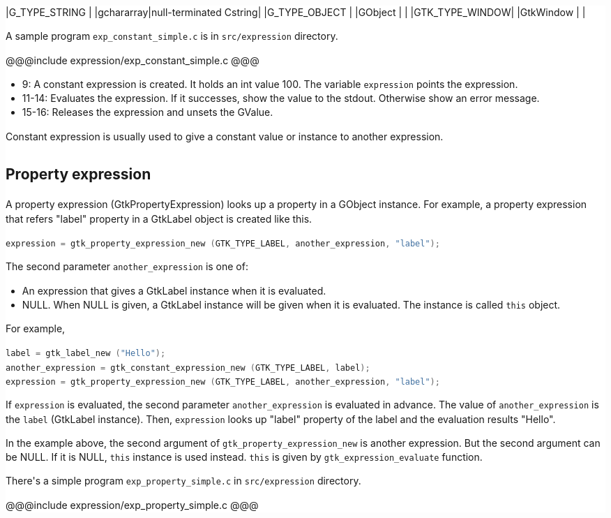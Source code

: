 |G\_TYPE\_STRING  |      |gchararray|null-terminated Cstring|
|G\_TYPE\_OBJECT  |      |GObject   |                       |
|GTK\_TYPE\_WINDOW|      |GtkWindow |                       |


A sample program `exp_constant_simple.c` is in `src/expression` directory.

@@@include
expression/exp_constant_simple.c
@@@

- 9: A constant expression is created. It holds an int value 100. The variable `expression` points the expression.
- 11-14: Evaluates the expression. If it successes, show the value to the stdout. Otherwise show an error message.
- 15-16: Releases the expression and unsets the GValue.

Constant expression is usually used to give a constant value or instance to another expression.

## Property expression

A property expression (GtkPropertyExpression) looks up a property in a GObject instance.
For example, a property expression that refers "label" property in a GtkLabel object is created like this.

~~~C
expression = gtk_property_expression_new (GTK_TYPE_LABEL, another_expression, "label");
~~~

The second parameter `another_expression` is one of:

- An expression that gives a GtkLabel instance when it is evaluated.
- NULL. When NULL is given, a GtkLabel instance will be given when it is evaluated.
The instance is called `this` object.

For example,

~~~C
label = gtk_label_new ("Hello");
another_expression = gtk_constant_expression_new (GTK_TYPE_LABEL, label);
expression = gtk_property_expression_new (GTK_TYPE_LABEL, another_expression, "label");
~~~

If `expression` is evaluated, the second parameter `another_expression` is evaluated in advance.
The value of `another_expression` is the `label` (GtkLabel instance).
Then, `expression` looks up "label" property of the label and the evaluation results "Hello".

In the example above, the second argument of `gtk_property_expression_new` is another expression.
But the second argument can be NULL.
If it is NULL, `this` instance is used instead.
`this` is given by `gtk_expression_evaluate` function.

There's a simple program `exp_property_simple.c` in `src/expression` directory.

@@@include
expression/exp_property_simple.c
@@@
